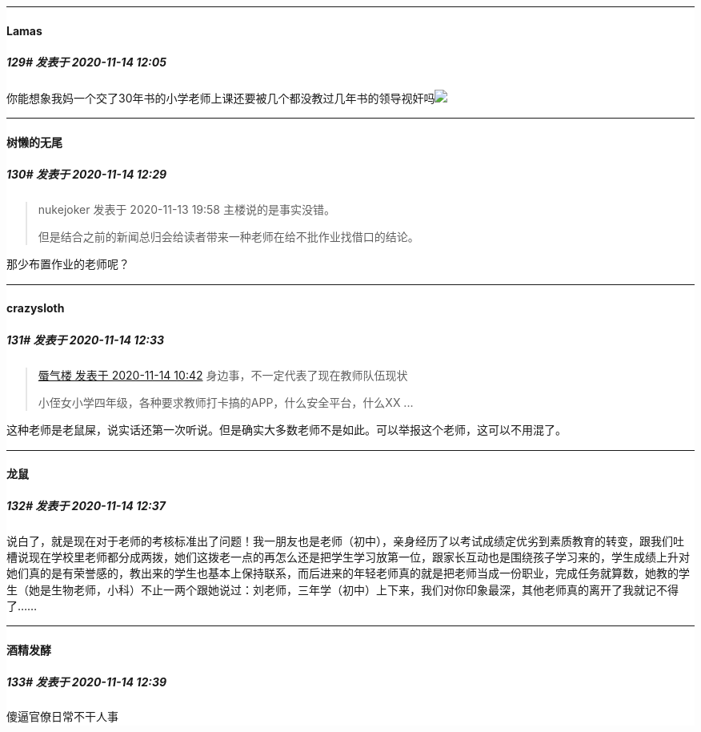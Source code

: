 
-----

####  Lamas  
##### 129#       发表于 2020-11-14 12:05


你能想象我妈一个交了30年书的小学老师上课还要被几个都没教过几年书的领导视奸吗<img src="https://static.saraba1st.com/image/smiley/face2017/067.png" referrerpolicy="no-referrer"> 


-----

####  树懒的无尾  
##### 130#       发表于 2020-11-14 12:29


<blockquote>nukejoker 发表于 2020-11-13 19:58
主楼说的是事实没错。

但是结合之前的新闻总归会给读者带来一种老师在给不批作业找借口的结论。

</blockquote>
那少布置作业的老师呢？


-----

####  crazysloth  
##### 131#       发表于 2020-11-14 12:33


<blockquote><a href="httphttps://bbs.saraba1st.com/2b/forum.php?mod=redirect&amp;goto=findpost&amp;pid=49389292&amp;ptid=1972024" target="_blank">蜃气楼 发表于 2020-11-14 10:42</a>
身边事，不一定代表了现在教师队伍现状

小侄女小学四年级，各种要求教师打卡搞的APP，什么安全平台，什么XX ...</blockquote>
这种老师是老鼠屎，说实话还第一次听说。但是确实大多数老师不是如此。可以举报这个老师，这可以不用混了。


-----

####  龙鼠  
##### 132#       发表于 2020-11-14 12:37


说白了，就是现在对于老师的考核标准出了问题！我一朋友也是老师（初中），亲身经历了以考试成绩定优劣到素质教育的转变，跟我们吐槽说现在学校里老师都分成两拨，她们这拨老一点的再怎么还是把学生学习放第一位，跟家长互动也是围绕孩子学习来的，学生成绩上升对她们真的是有荣誉感的，教出来的学生也基本上保持联系，而后进来的年轻老师真的就是把老师当成一份职业，完成任务就算数，她教的学生（她是生物老师，小科）不止一两个跟她说过：刘老师，三年学（初中）上下来，我们对你印象最深，其他老师真的离开了我就记不得了……


-----

####  酒精发酵  
##### 133#       发表于 2020-11-14 12:39


傻逼官僚日常不干人事

